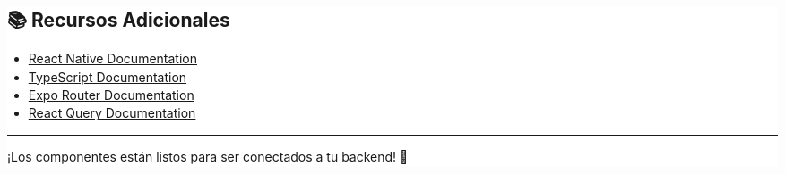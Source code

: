 
## 📚 Recursos Adicionales

- [React Native Documentation](https://reactnative.dev/)
- [TypeScript Documentation](https://www.typescriptlang.org/)
- [Expo Router Documentation](https://docs.expo.dev/router/introduction/)
- [React Query Documentation](https://tanstack.com/query/latest)

---

¡Los componentes están listos para ser conectados a tu backend! 🎉

